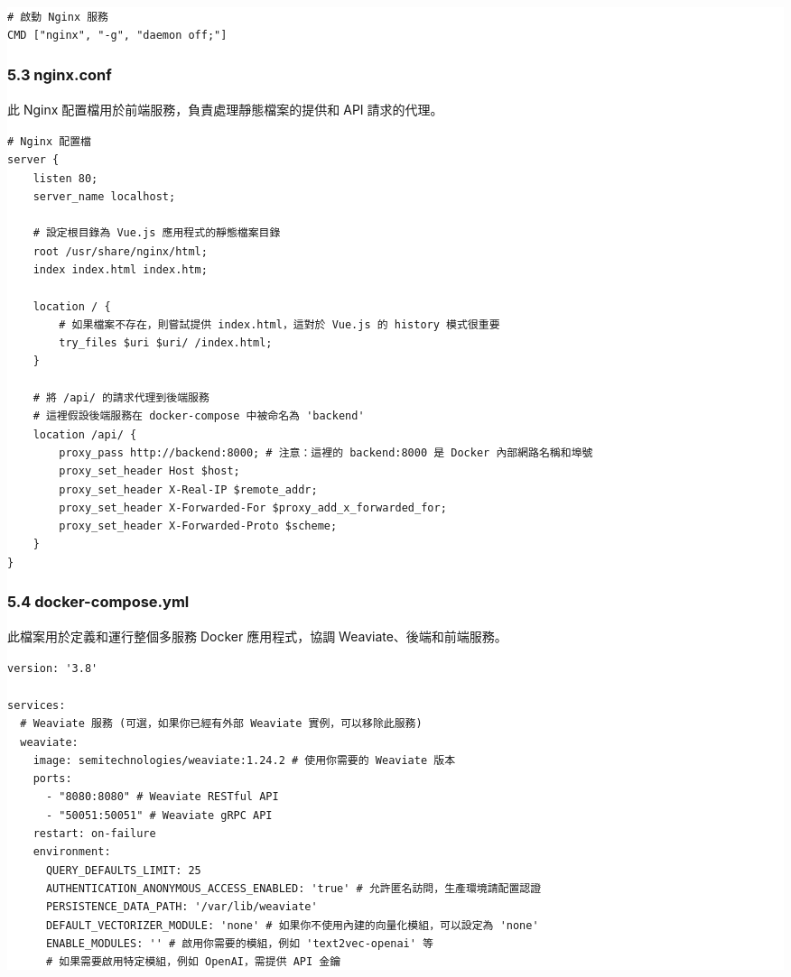     # 啟動 Nginx 服務
    CMD ["nginx", "-g", "daemon off;"]
    

### 5.3 nginx.conf

此 Nginx 配置檔用於前端服務，負責處理靜態檔案的提供和 API 請求的代理。

    # Nginx 配置檔
    server {
        listen 80;
        server_name localhost;
    
        # 設定根目錄為 Vue.js 應用程式的靜態檔案目錄
        root /usr/share/nginx/html;
        index index.html index.htm;
    
        location / {
            # 如果檔案不存在，則嘗試提供 index.html，這對於 Vue.js 的 history 模式很重要
            try_files $uri $uri/ /index.html;
        }
    
        # 將 /api/ 的請求代理到後端服務
        # 這裡假設後端服務在 docker-compose 中被命名為 'backend'
        location /api/ {
            proxy_pass http://backend:8000; # 注意：這裡的 backend:8000 是 Docker 內部網路名稱和埠號
            proxy_set_header Host $host;
            proxy_set_header X-Real-IP $remote_addr;
            proxy_set_header X-Forwarded-For $proxy_add_x_forwarded_for;
            proxy_set_header X-Forwarded-Proto $scheme;
        }
    }
    

### 5.4 docker-compose.yml

此檔案用於定義和運行整個多服務 Docker 應用程式，協調 Weaviate、後端和前端服務。

    version: '3.8'
    
    services:
      # Weaviate 服務 (可選，如果你已經有外部 Weaviate 實例，可以移除此服務)
      weaviate:
        image: semitechnologies/weaviate:1.24.2 # 使用你需要的 Weaviate 版本
        ports:
          - "8080:8080" # Weaviate RESTful API
          - "50051:50051" # Weaviate gRPC API
        restart: on-failure
        environment:
          QUERY_DEFAULTS_LIMIT: 25
          AUTHENTICATION_ANONYMOUS_ACCESS_ENABLED: 'true' # 允許匿名訪問，生產環境請配置認證
          PERSISTENCE_DATA_PATH: '/var/lib/weaviate'
          DEFAULT_VECTORIZER_MODULE: 'none' # 如果你不使用內建的向量化模組，可以設定為 'none'
          ENABLE_MODULES: '' # 啟用你需要的模組，例如 'text2vec-openai' 等
          # 如果需要啟用特定模組，例如 OpenAI，需提供 API 金鑰